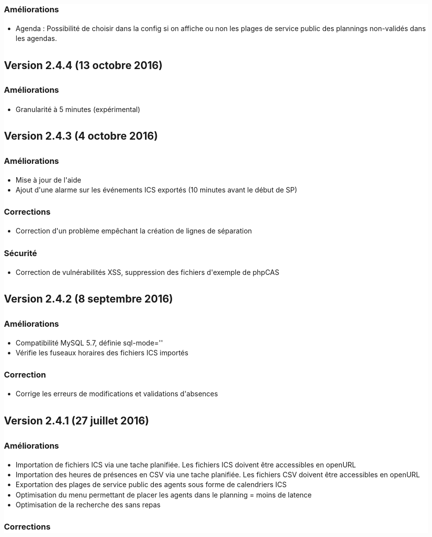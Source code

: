 ### Améliorations

- Agenda : Possibilité de choisir dans la config si on affiche ou non les plages de service public des plannings non-validés dans les agendas.

## Version 2.4.4 (13 octobre 2016)

### Améliorations

- Granularité à 5 minutes (expérimental)

## Version 2.4.3 (4 octobre 2016)

### Améliorations

- Mise à jour de l'aide
- Ajout d'une alarme sur les événements ICS exportés (10 minutes avant le début de SP)

### Corrections

- Correction d'un problème empêchant la création de lignes de séparation

### Sécurité

- Correction de vulnérabilités XSS, suppression des fichiers d'exemple de phpCAS

## Version 2.4.2 (8 septembre 2016)

### Améliorations

- Compatibilité MySQL 5.7, définie sql-mode=''
- Vérifie les fuseaux horaires des fichiers ICS importés

### Correction

- Corrige les erreurs de modifications et validations d'absences

## Version 2.4.1 (27 juillet 2016)

### Améliorations

- Importation de fichiers ICS via une tache planifiée. Les fichiers ICS doivent être accessibles en openURL
- Importation des heures de présences en CSV via une tache planifiée. Les fichiers CSV doivent être accessibles en openURL
- Exportation des plages de service public des agents sous forme de calendriers ICS
- Optimisation du menu permettant de placer les agents dans le planning = moins de latence
- Optimisation de la recherche des sans repas

### Corrections
